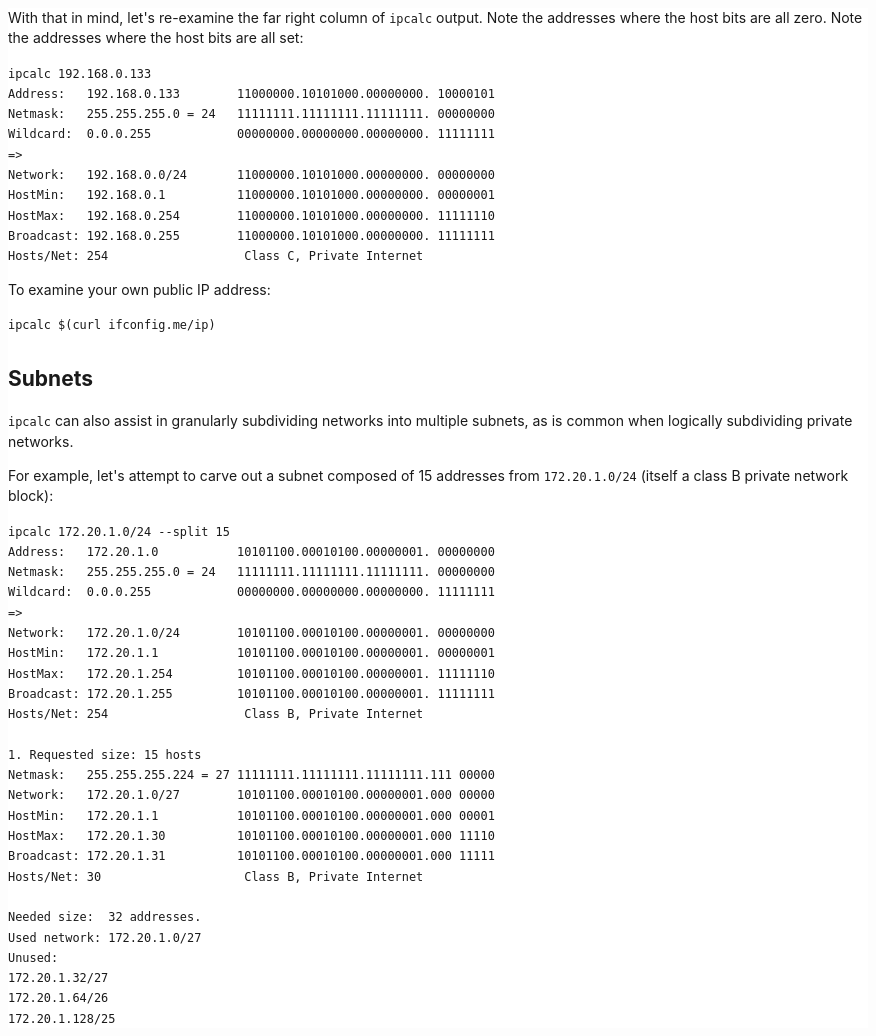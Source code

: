 With that in mind, let's re-examine the far right column of `ipcalc` output. Note the addresses where the host bits are all zero. Note the addresses where the host bits are all set:

```txt
ipcalc 192.168.0.133
Address:   192.168.0.133        11000000.10101000.00000000. 10000101
Netmask:   255.255.255.0 = 24   11111111.11111111.11111111. 00000000
Wildcard:  0.0.0.255            00000000.00000000.00000000. 11111111
=>
Network:   192.168.0.0/24       11000000.10101000.00000000. 00000000
HostMin:   192.168.0.1          11000000.10101000.00000000. 00000001
HostMax:   192.168.0.254        11000000.10101000.00000000. 11111110
Broadcast: 192.168.0.255        11000000.10101000.00000000. 11111111
Hosts/Net: 254                   Class C, Private Internet
```

To examine your own public IP address:

```txt
ipcalc $(curl ifconfig.me/ip)
```

## Subnets

`ipcalc` can also assist in granularly subdividing networks into multiple subnets, as is common when logically subdividing private networks.

For example, let's attempt to carve out a subnet composed of 15 addresses from `172.20.1.0/24` (itself a class B private network block):

```txt
ipcalc 172.20.1.0/24 --split 15
Address:   172.20.1.0           10101100.00010100.00000001. 00000000
Netmask:   255.255.255.0 = 24   11111111.11111111.11111111. 00000000
Wildcard:  0.0.0.255            00000000.00000000.00000000. 11111111
=>
Network:   172.20.1.0/24        10101100.00010100.00000001. 00000000
HostMin:   172.20.1.1           10101100.00010100.00000001. 00000001
HostMax:   172.20.1.254         10101100.00010100.00000001. 11111110
Broadcast: 172.20.1.255         10101100.00010100.00000001. 11111111
Hosts/Net: 254                   Class B, Private Internet

1. Requested size: 15 hosts
Netmask:   255.255.255.224 = 27 11111111.11111111.11111111.111 00000
Network:   172.20.1.0/27        10101100.00010100.00000001.000 00000
HostMin:   172.20.1.1           10101100.00010100.00000001.000 00001
HostMax:   172.20.1.30          10101100.00010100.00000001.000 11110
Broadcast: 172.20.1.31          10101100.00010100.00000001.000 11111
Hosts/Net: 30                    Class B, Private Internet

Needed size:  32 addresses.
Used network: 172.20.1.0/27
Unused:
172.20.1.32/27
172.20.1.64/26
172.20.1.128/25
```
